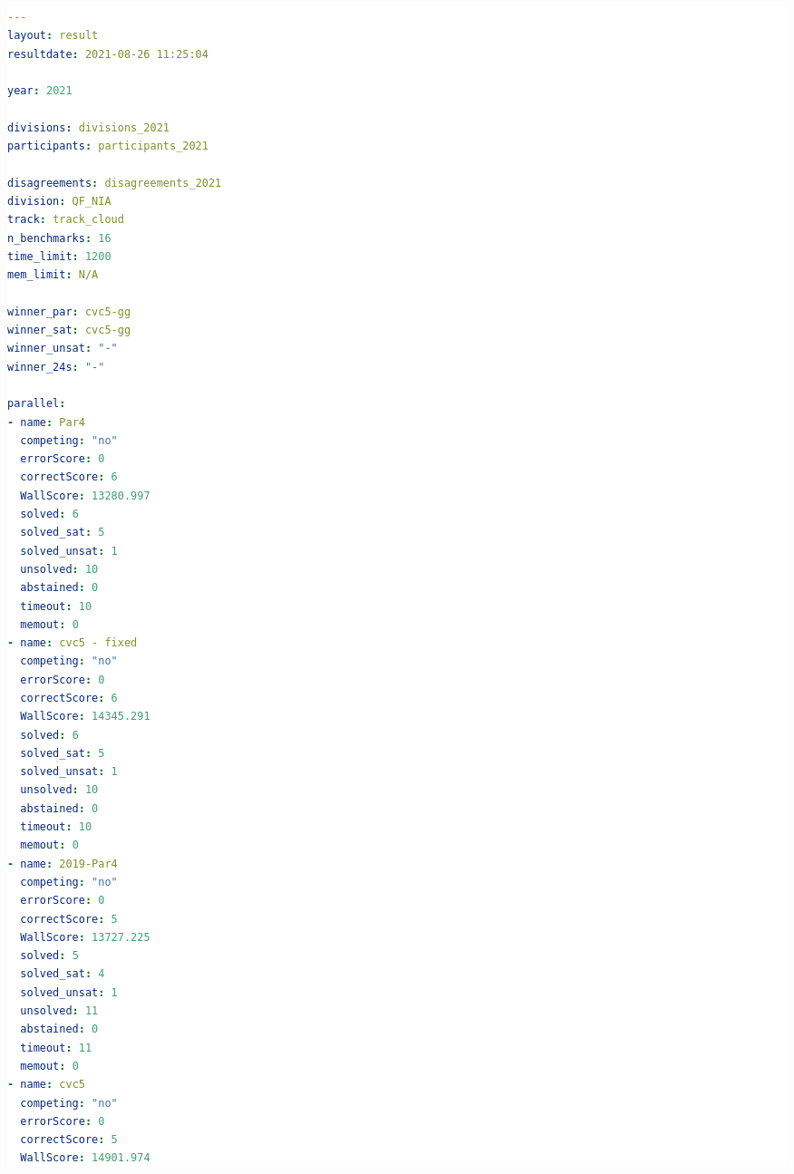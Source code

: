 ```yaml
---
layout: result
resultdate: 2021-08-26 11:25:04

year: 2021

divisions: divisions_2021
participants: participants_2021

disagreements: disagreements_2021
division: QF_NIA
track: track_cloud
n_benchmarks: 16
time_limit: 1200
mem_limit: N/A

winner_par: cvc5-gg
winner_sat: cvc5-gg
winner_unsat: "-"
winner_24s: "-"

parallel:
- name: Par4
  competing: "no"
  errorScore: 0
  correctScore: 6
  WallScore: 13280.997
  solved: 6
  solved_sat: 5
  solved_unsat: 1
  unsolved: 10
  abstained: 0
  timeout: 10
  memout: 0
- name: cvc5 - fixed
  competing: "no"
  errorScore: 0
  correctScore: 6
  WallScore: 14345.291
  solved: 6
  solved_sat: 5
  solved_unsat: 1
  unsolved: 10
  abstained: 0
  timeout: 10
  memout: 0
- name: 2019-Par4
  competing: "no"
  errorScore: 0
  correctScore: 5
  WallScore: 13727.225
  solved: 5
  solved_sat: 4
  solved_unsat: 1
  unsolved: 11
  abstained: 0
  timeout: 11
  memout: 0
- name: cvc5
  competing: "no"
  errorScore: 0
  correctScore: 5
  WallScore: 14901.974
```
